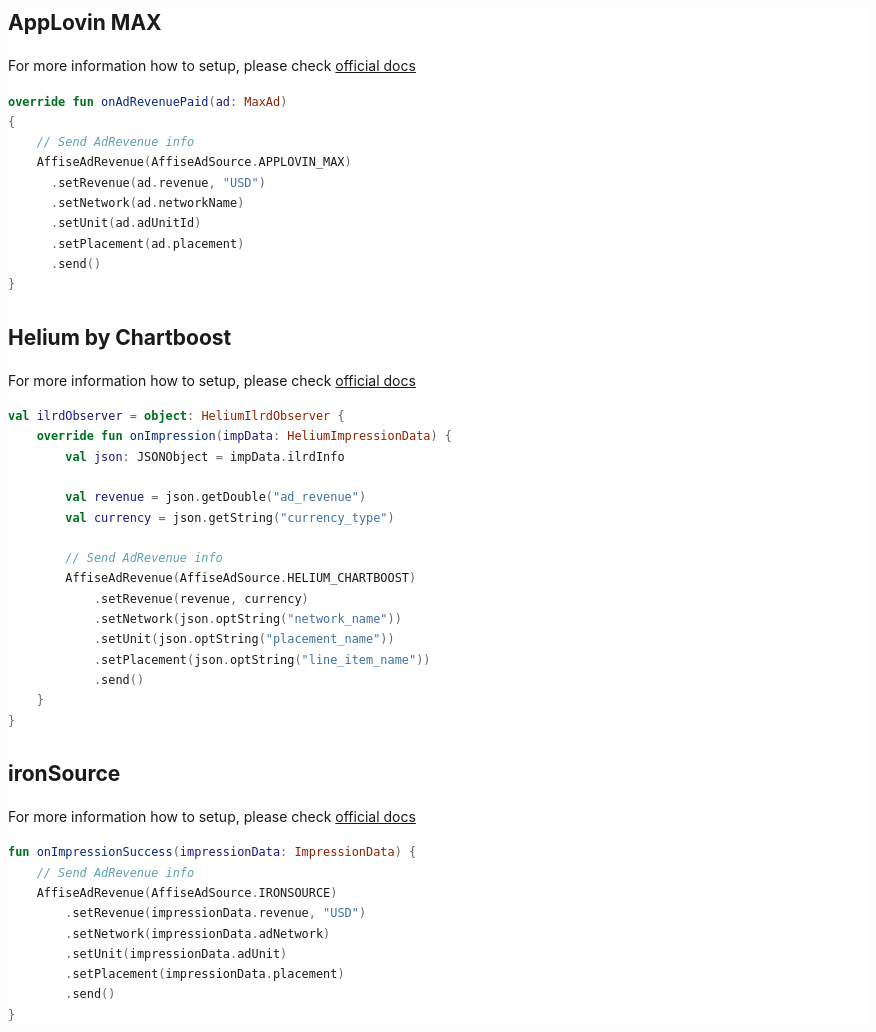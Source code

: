 ## AppLovin MAX

For more information how to setup, please check [official docs](https://dash.applovin.com/documentation/mediation/android/getting-started/advanced-settings)

```kotlin
override fun onAdRevenuePaid(ad: MaxAd)
{
    // Send AdRevenue info
    AffiseAdRevenue(AffiseAdSource.APPLOVIN_MAX)
      .setRevenue(ad.revenue, "USD")
      .setNetwork(ad.networkName)
      .setUnit(ad.adUnitId)
      .setPlacement(ad.placement)
      .send()
}
```

## Helium by Chartboost

For more information how to setup, please check [official docs](https://developers.chartboost.com/docs/mediation-android-configure-helium#implementation)

```kotlin
val ilrdObserver = object: HeliumIlrdObserver {
    override fun onImpression(impData: HeliumImpressionData) {
        val json: JSONObject = impData.ilrdInfo

        val revenue = json.getDouble("ad_revenue")
        val currency = json.getString("currency_type")

        // Send AdRevenue info
        AffiseAdRevenue(AffiseAdSource.HELIUM_CHARTBOOST)
            .setRevenue(revenue, currency)
            .setNetwork(json.optString("network_name"))
            .setUnit(json.optString("placement_name"))
            .setPlacement(json.optString("line_item_name"))
            .send()
    }
}
```

## ironSource

For more information how to setup, please check [official docs](https://developers.is.com/ironsource-mobile/android/ad-revenue-measurement-integration/#step-2)

```kotlin
fun onImpressionSuccess(impressionData: ImpressionData) {
    // Send AdRevenue info
    AffiseAdRevenue(AffiseAdSource.IRONSOURCE)
        .setRevenue(impressionData.revenue, "USD")
        .setNetwork(impressionData.adNetwork)
        .setUnit(impressionData.adUnit)
        .setPlacement(impressionData.placement)
        .send()
}
```
